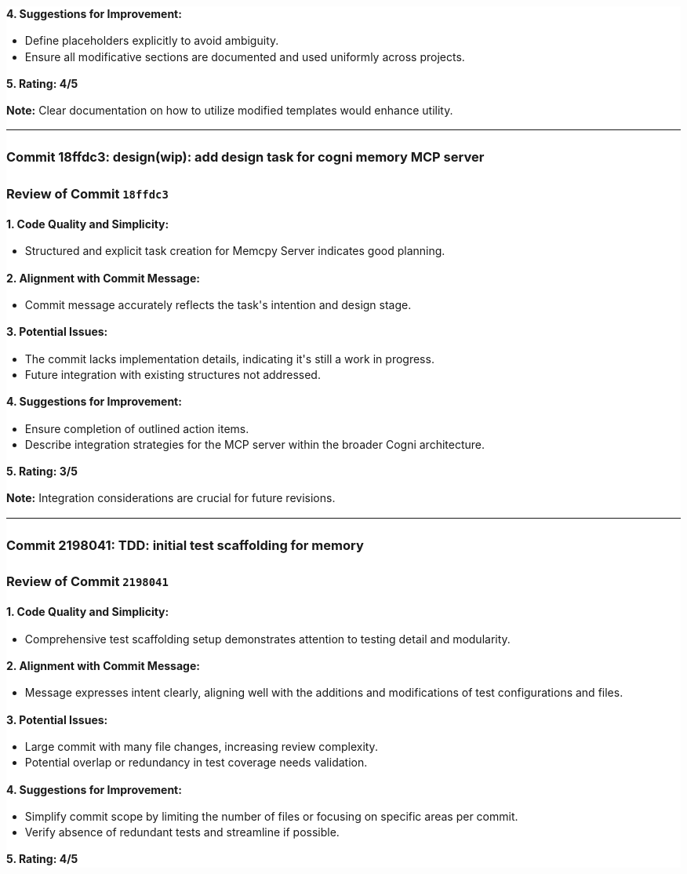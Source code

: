 **4. Suggestions for Improvement:**
   - Define placeholders explicitly to avoid ambiguity.
   - Ensure all modificative sections are documented and used uniformly across projects.

**5. Rating: 4/5**

**Note:** Clear documentation on how to utilize modified templates would enhance utility.


---

### Commit 18ffdc3: design(wip): add design task for cogni memory MCP server
### Review of Commit `18ffdc3`

**1. Code Quality and Simplicity:**
   - Structured and explicit task creation for Memcpy Server indicates good planning.

**2. Alignment with Commit Message:**
   - Commit message accurately reflects the task's intention and design stage.

**3. Potential Issues:**
   - The commit lacks implementation details, indicating it's still a work in progress.
   - Future integration with existing structures not addressed.

**4. Suggestions for Improvement:**
   - Ensure completion of outlined action items.
   - Describe integration strategies for the MCP server within the broader Cogni architecture.

**5. Rating: 3/5**

**Note:** Integration considerations are crucial for future revisions.


---

### Commit 2198041: TDD: initial test scaffolding for memory
### Review of Commit `2198041`

**1. Code Quality and Simplicity:**
   - Comprehensive test scaffolding setup demonstrates attention to testing detail and modularity.

**2. Alignment with Commit Message:**
   - Message expresses intent clearly, aligning well with the additions and modifications of test configurations and files.

**3. Potential Issues:**
   - Large commit with many file changes, increasing review complexity.
   - Potential overlap or redundancy in test coverage needs validation.

**4. Suggestions for Improvement:**
   - Simplify commit scope by limiting the number of files or focusing on specific areas per commit.
   - Verify absence of redundant tests and streamline if possible.

**5. Rating: 4/5**
